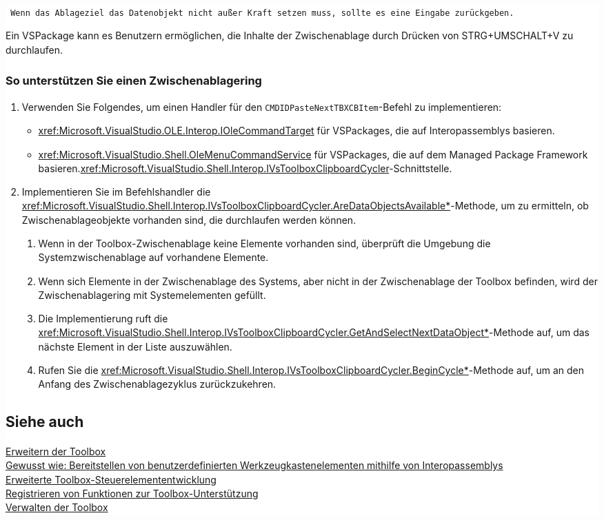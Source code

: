      Wenn das Ablageziel das Datenobjekt nicht außer Kraft setzen muss, sollte es eine Eingabe zurückgeben.  
  
 Ein VSPackage kann es Benutzern ermöglichen, die Inhalte der Zwischenablage durch Drücken von STRG\+UMSCHALT\+V zu durchlaufen.  
  
### So unterstützen Sie einen Zwischenablagering  
  
1.  Verwenden Sie Folgendes, um einen Handler für den `CMDIDPasteNextTBXCBItem`\-Befehl zu implementieren:  
  
    -   <xref:Microsoft.VisualStudio.OLE.Interop.IOleCommandTarget> für VSPackages, die auf Interopassemblys basieren.  
  
    -   <xref:Microsoft.VisualStudio.Shell.OleMenuCommandService> für VSPackages, die auf dem Managed Package Framework basieren.<xref:Microsoft.VisualStudio.Shell.Interop.IVsToolboxClipboardCycler>\-Schnittstelle.  
  
2.  Implementieren Sie im Befehlshandler die <xref:Microsoft.VisualStudio.Shell.Interop.IVsToolboxClipboardCycler.AreDataObjectsAvailable*>\-Methode, um zu ermitteln, ob Zwischenablageobjekte vorhanden sind, die durchlaufen werden können.  
  
    1.  Wenn in der Toolbox\-Zwischenablage keine Elemente vorhanden sind, überprüft die Umgebung die Systemzwischenablage auf vorhandene Elemente.  
  
    2.  Wenn sich Elemente in der Zwischenablage des Systems, aber nicht in der Zwischenablage der Toolbox befinden, wird der Zwischenablagering mit Systemelementen gefüllt.  
  
    3.  Die Implementierung ruft die <xref:Microsoft.VisualStudio.Shell.Interop.IVsToolboxClipboardCycler.GetAndSelectNextDataObject*>\-Methode auf, um das nächste Element in der Liste auszuwählen.  
  
    4.  Rufen Sie die <xref:Microsoft.VisualStudio.Shell.Interop.IVsToolboxClipboardCycler.BeginCycle*>\-Methode auf, um an den Anfang des Zwischenablagezyklus zurückzukehren.  
  
## Siehe auch  
 [Erweitern der Toolbox](../misc/extending-the-toolbox.md)   
 [Gewusst wie: Bereitstellen von benutzerdefinierten Werkzeugkastenelementen mithilfe von Interopassemblys](../misc/how-to-provide-custom-toolbox-items-by-using-interop-assemblies.md)   
 [Erweiterte Toolbox\-Steuerelemententwicklung](../misc/advanced-toolbox-control-development.md)   
 [Registrieren von Funktionen zur Toolbox\-Unterstützung](../misc/registering-toolbox-support-features.md)   
 [Verwalten der Toolbox](../misc/managing-the-toolbox.md)